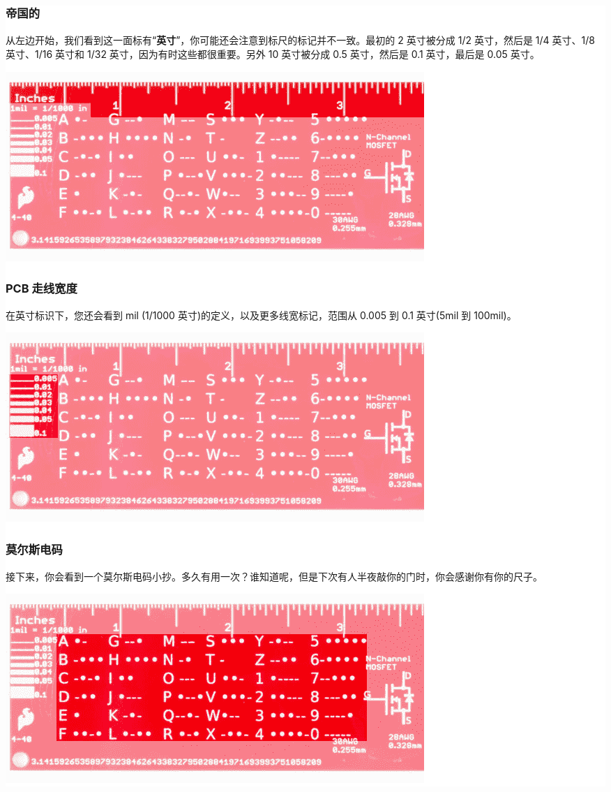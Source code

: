 ### 帝国的

从左边开始，我们看到这一面标有“**英寸**”，你可能还会注意到标尺的标记并不一致。最初的 2 英寸被分成 1/2 英寸，然后是 1/4 英寸、1/8 英寸、1/16 英寸和 1/32 英寸，因为有时这些都很重要。另外 10 英寸被分成 0.5 英寸，然后是 0.1 英寸，最后是 0.05 英寸。

[![Imperial Side](img/1c70f2c74cdde3e28b22217594ac13f1.png)](https://cdn.sparkfun.com/assets/learn_tutorials/8/8/5/15295-SparkFun_PCB_Ruler_-_12_Inch-Back1_Imperial_Inches.jpg)

### PCB 走线宽度

在英寸标识下，您还会看到 mil (1/1000 英寸)的定义，以及更多线宽标记，范围从 0.005 到 0.1 英寸(5mil 到 100mil)。

[![PCB Trace Width in Imperial](img/0685df756ae2c62e3478df532bc527f9.png)](https://cdn.sparkfun.com/assets/learn_tutorials/8/8/5/15295-SparkFun_PCB_Ruler_-_12_Inch-Back1_PCB_Trace_Width_Inches_Mil.jpg)

### 莫尔斯电码

接下来，你会看到一个莫尔斯电码小抄。多久有用一次？谁知道呢，但是下次有人半夜敲你的门时，你会感谢你有你的尺子。

[![Morse Code](img/42f6111a989478e9be5bbd76b065733e.png)](https://cdn.sparkfun.com/assets/learn_tutorials/8/8/5/15295-SparkFun_PCB_Ruler_-_12_Inch-Back1_Morse_Code.jpg)
